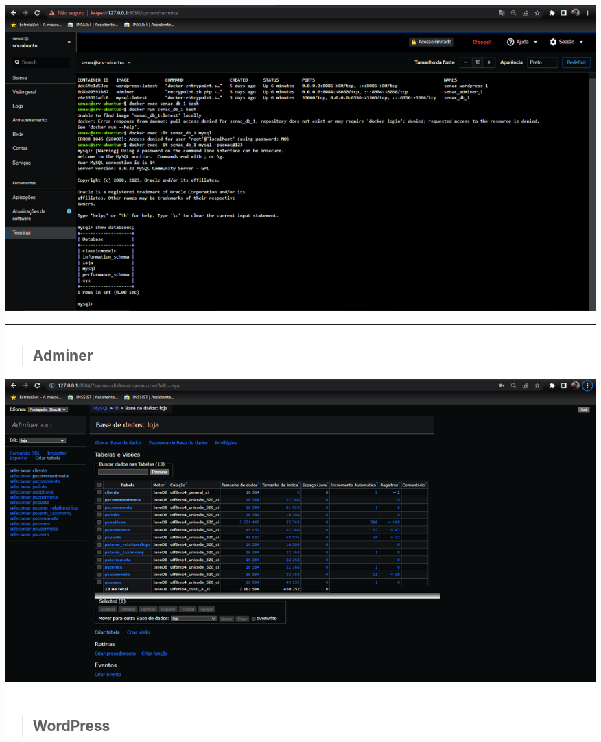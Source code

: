 ![Demonstracao MYSQL](./DemonstracaoMySQL.png)
___
> ## Adminer
![Demonstracao Adminer na pagina](./AdminerDemonstracao.png)
___
> ## WordPress